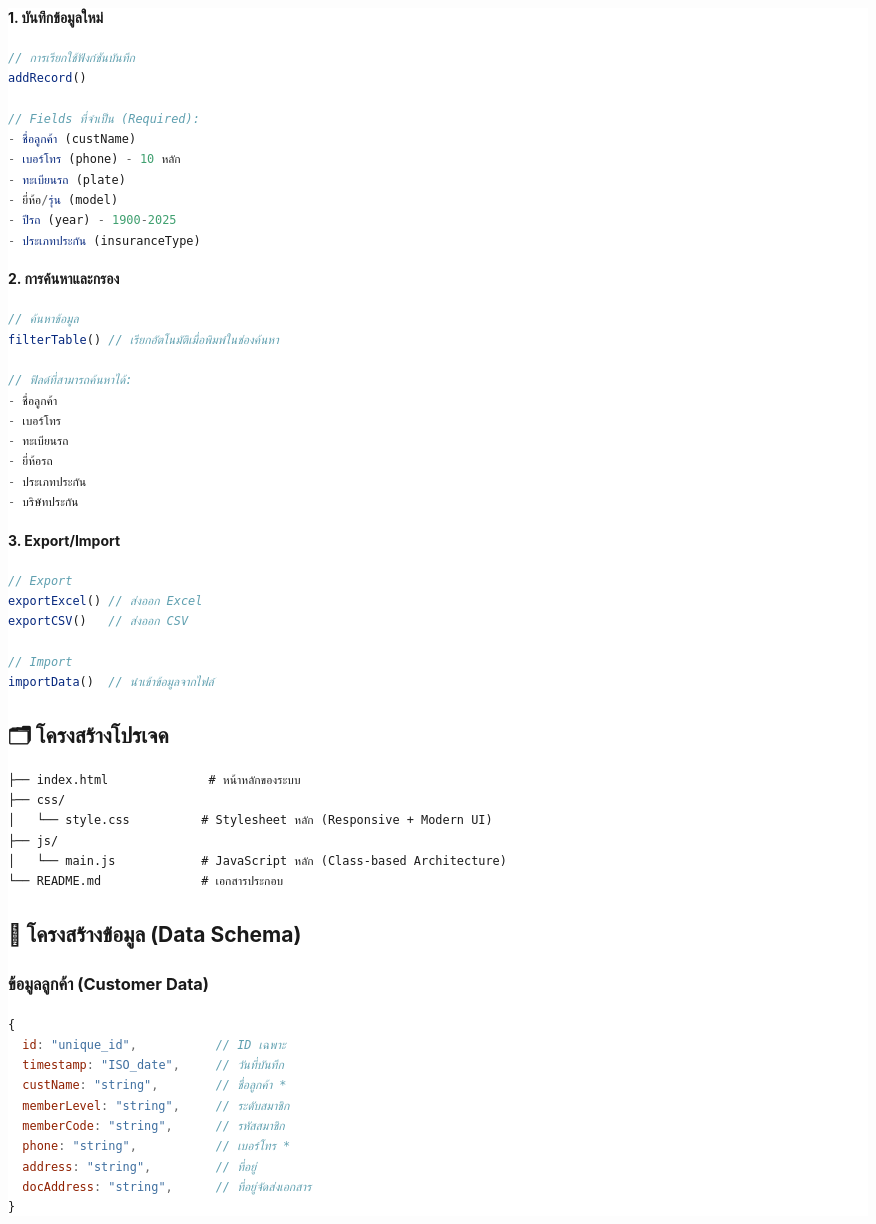 #### 1. บันทึกข้อมูลใหม่
```javascript
// การเรียกใช้ฟังก์ชันบันทึก
addRecord()

// Fields ที่จำเป็น (Required):
- ชื่อลูกค้า (custName)
- เบอร์โทร (phone) - 10 หลัก
- ทะเบียนรถ (plate)
- ยี่ห้อ/รุ่น (model)
- ปีรถ (year) - 1900-2025
- ประเภทประกัน (insuranceType)
```

#### 2. การค้นหาและกรอง
```javascript
// ค้นหาข้อมูล
filterTable() // เรียกอัตโนมัติเมื่อพิมพ์ในช่องค้นหา

// ฟิลด์ที่สามารถค้นหาได้:
- ชื่อลูกค้า
- เบอร์โทร
- ทะเบียนรถ
- ยี่ห้อรถ
- ประเภทประกัน
- บริษัทประกัน
```

#### 3. Export/Import
```javascript
// Export
exportExcel() // ส่งออก Excel
exportCSV()   // ส่งออก CSV

// Import
importData()  // นำเข้าข้อมูลจากไฟล์
```

## 🗂️ โครงสร้างโปรเจค

```
├── index.html              # หน้าหลักของระบบ
├── css/
│   └── style.css          # Stylesheet หลัก (Responsive + Modern UI)
├── js/
│   └── main.js            # JavaScript หลัก (Class-based Architecture)
└── README.md              # เอกสารประกอบ
```

## 🧩 โครงสร้างข้อมูล (Data Schema)

### ข้อมูลลูกค้า (Customer Data)
```javascript
{
  id: "unique_id",           // ID เฉพาะ
  timestamp: "ISO_date",     // วันที่บันทึก
  custName: "string",        // ชื่อลูกค้า *
  memberLevel: "string",     // ระดับสมาชิก
  memberCode: "string",      // รหัสสมาชิก
  phone: "string",           // เบอร์โทร *
  address: "string",         // ที่อยู่
  docAddress: "string",      // ที่อยู่จัดส่งเอกสาร
}
```

